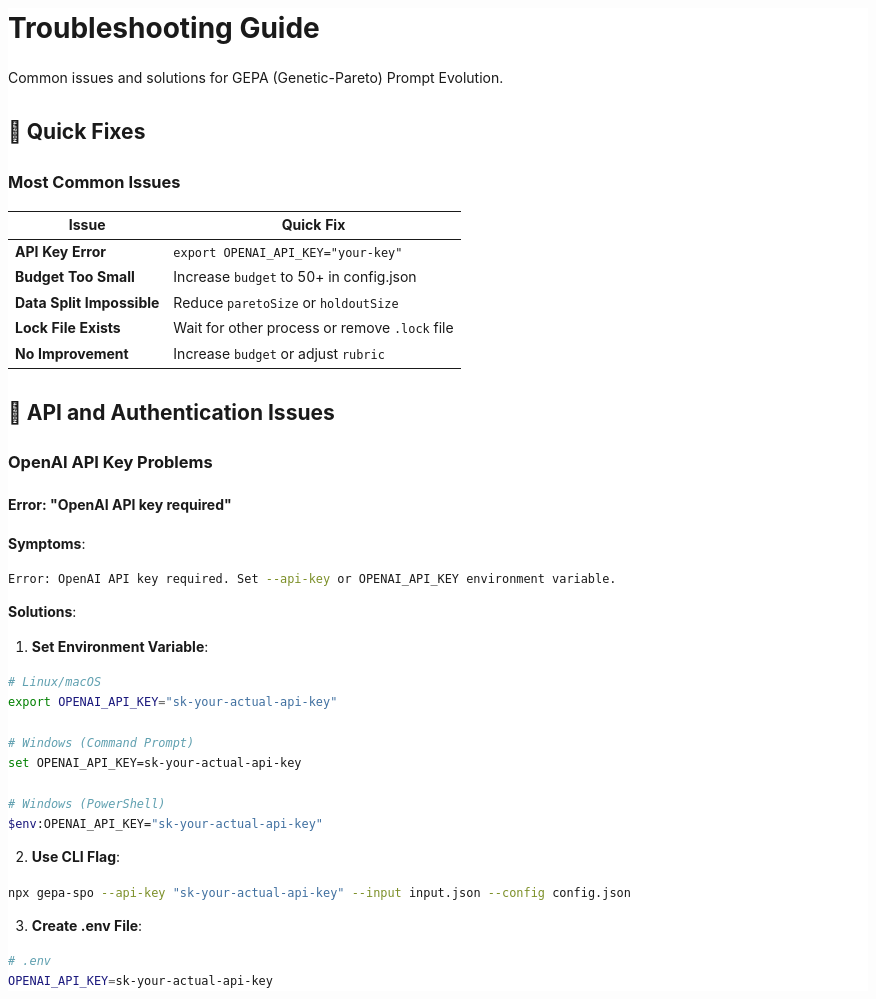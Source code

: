 # Troubleshooting Guide

Common issues and solutions for GEPA (Genetic-Pareto) Prompt Evolution.

## 🚨 Quick Fixes

### Most Common Issues

| Issue | Quick Fix |
|-------|-----------|
| **API Key Error** | `export OPENAI_API_KEY="your-key"` |
| **Budget Too Small** | Increase `budget` to 50+ in config.json |
| **Data Split Impossible** | Reduce `paretoSize` or `holdoutSize` |
| **Lock File Exists** | Wait for other process or remove `.lock` file |
| **No Improvement** | Increase `budget` or adjust `rubric` |

## 🔑 API and Authentication Issues

### OpenAI API Key Problems

#### Error: "OpenAI API key required"

**Symptoms**:
```bash
Error: OpenAI API key required. Set --api-key or OPENAI_API_KEY environment variable.
```

**Solutions**:

1. **Set Environment Variable**:
```bash
# Linux/macOS
export OPENAI_API_KEY="sk-your-actual-api-key"

# Windows (Command Prompt)
set OPENAI_API_KEY=sk-your-actual-api-key

# Windows (PowerShell)
$env:OPENAI_API_KEY="sk-your-actual-api-key"
```

2. **Use CLI Flag**:
```bash
npx gepa-spo --api-key "sk-your-actual-api-key" --input input.json --config config.json
```

3. **Create .env File**:
```bash
# .env
OPENAI_API_KEY=sk-your-actual-api-key
```
